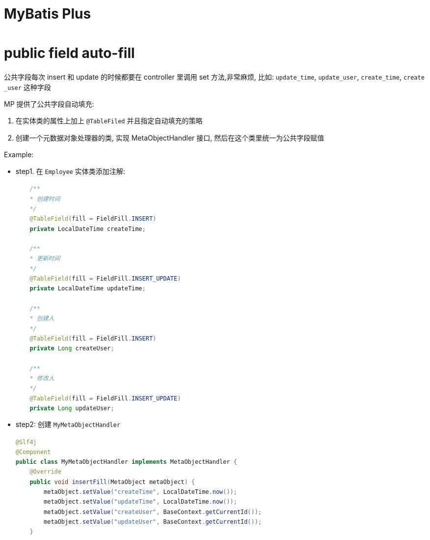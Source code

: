 # MyBatis Plus

# public field auto-fill

公共字段每次 insert 和 update 的时候都要在 controller 里调用 set 方法,非常麻烦, 比如: `update_time`, `update_user`, `create_time`, `create_user` 这种字段

MP 提供了公共字段自动填充:

1. 在实体类的属性上加上 `@TableFiled` 并且指定自动填充的策略

2. 创建一个元数据对象处理器的类, 实现 MetaObjectHandler 接口, 然后在这个类里统一为公共字段赋值

Example:

-   step1. 在 `Employee` 实体类添加注解:

    ```java
        /**
        * 创建时间
        */
        @TableField(fill = FieldFill.INSERT)
        private LocalDateTime createTime;

        /**
        * 更新时间
        */
        @TableField(fill = FieldFill.INSERT_UPDATE)
        private LocalDateTime updateTime;

        /**
        * 创建人
        */
        @TableField(fill = FieldFill.INSERT)
        private Long createUser;

        /**
        * 修改人
        */
        @TableField(fill = FieldFill.INSERT_UPDATE)
        private Long updateUser;
    ```

-   step2: 创建 `MyMetaObjectHandler`

    ```java
    @Slf4j
    @Component
    public class MyMetaObjectHandler implements MetaObjectHandler {
        @Override
        public void insertFill(MetaObject metaObject) {
            metaObject.setValue("createTime", LocalDateTime.now());
            metaObject.setValue("updateTime", LocalDateTime.now());
            metaObject.setValue("createUser", BaseContext.getCurrentId());
            metaObject.setValue("updateUser", BaseContext.getCurrentId());
        }
